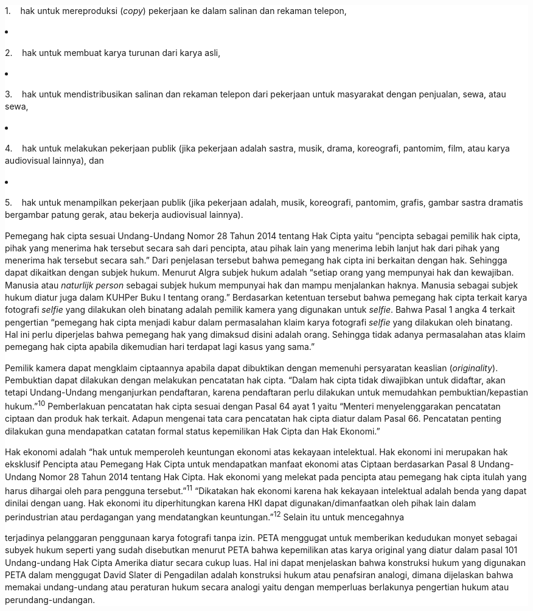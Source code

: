 <p><span class="font9">1. &nbsp;&nbsp;&nbsp;hak untuk mereproduksi (</span><span class="font9" style="font-style:italic;">copy</span><span class="font9">) pekerjaan ke dalam salinan dan rekaman telepon,</span></p></li>
<li>
<p><span class="font9">2. &nbsp;&nbsp;&nbsp;hak untuk membuat karya turunan dari karya asli,</span></p></li>
<li>
<p><span class="font9">3. &nbsp;&nbsp;&nbsp;hak untuk mendistribusikan salinan dan rekaman telepon dari pekerjaan untuk masyarakat dengan penjualan, sewa, atau sewa,</span></p></li>
<li>
<p><span class="font9">4. &nbsp;&nbsp;&nbsp;hak untuk melakukan pekerjaan publik (jika pekerjaan adalah sastra, musik, drama, koreografi, pantomim, film, atau karya audiovisual lainnya), dan</span></p></li>
<li>
<p><span class="font9">5. &nbsp;&nbsp;&nbsp;hak untuk menampilkan pekerjaan publik (jika pekerjaan adalah, musik, koreografi, pantomim, grafis, gambar sastra dramatis bergambar patung gerak, atau bekerja audiovisual lainnya).</span></p></li></ul>
<p><span class="font9">Pemegang hak cipta sesuai Undang-Undang Nomor 28 Tahun 2014 tentang Hak Cipta yaitu “pencipta sebagai pemilik hak cipta, pihak yang menerima hak tersebut secara sah dari pencipta, atau pihak lain yang menerima lebih lanjut hak dari pihak yang menerima hak tersebut secara sah.” Dari penjelasan tersebut bahwa pemegang hak cipta ini berkaitan dengan hak. Sehingga dapat dikaitkan dengan subjek hukum. Menurut Algra subjek hukum adalah </span><span class="font6">“</span><span class="font9">setiap orang yang mempunyai hak dan kewajiban. Manusia atau </span><span class="font9" style="font-style:italic;">naturlijk person</span><span class="font9"> sebagai subjek hukum mempunyai hak dan mampu menjalankan haknya. Manusia sebagai subjek hukum diatur juga dalam KUHPer Buku I tentang orang.</span><span class="font6">” </span><span class="font9">Berdasarkan ketentuan tersebut bahwa pemegang hak cipta terkait karya fotografi </span><span class="font9" style="font-style:italic;">selfie</span><span class="font9"> yang dilakukan oleh binatang adalah pemilik kamera yang digunakan untuk </span><span class="font9" style="font-style:italic;">selfie</span><span class="font9">. Bahwa Pasal 1 angka 4 terkait pengertian “pemegang hak cipta menjadi kabur dalam permasalahan klaim karya fotografi </span><span class="font9" style="font-style:italic;">selfie</span><span class="font9"> yang dilakukan oleh binatang. Hal ini perlu diperjelas bahwa pemegang hak yang dimaksud disini adalah orang. Sehingga tidak adanya permasalahan atas klaim pemegang hak cipta apabila dikemudian hari terdapat lagi kasus yang sama.”</span></p>
<p><span class="font9">Pemilik kamera dapat mengklaim ciptaannya apabila dapat dibuktikan dengan memenuhi persyaratan keaslian (</span><span class="font9" style="font-style:italic;">originality</span><span class="font9">). Pembuktian dapat dilakukan dengan melakukan pencatatan hak cipta. </span><span class="font6">“</span><span class="font9">Dalam hak cipta tidak diwajibkan untuk didaftar, akan tetapi Undang-Undang menganjurkan pendaftaran, karena pendaftaran perlu dilakukan untuk memudahkan pembuktian/kepastian hukum</span><span class="font3">.</span><span class="font0">”</span><span class="font1"><sup>10</sup> </span><span class="font9">Pemberlakuan pencatatan hak cipta sesuai dengan Pasal 64 ayat 1 yaitu “Menteri menyelenggarakan pencatatan ciptaan dan produk hak terkait. Adapun mengenai tata cara pencatatan hak cipta diatur dalam Pasal 66. Pencatatan penting dilakukan guna mendapatkan catatan formal status kepemilikan Hak Cipta dan Hak Ekonomi.”</span></p>
<p><span class="font9">Hak ekonomi adalah </span><span class="font6">“</span><span class="font9">hak untuk memperoleh keuntungan ekonomi atas kekayaan intelektual. Hak ekonomi ini merupakan hak eksklusif Pencipta atau Pemegang Hak Cipta untuk mendapatkan manfaat ekonomi atas Ciptaan berdasarkan Pasal 8 Undang-Undang Nomor 28 Tahun 2014 tentang Hak Cipta. Hak ekonomi yang melekat pada pencipta atau pemegang hak cipta itulah yang harus dihargai oleh para pengguna tersebut.</span><span class="font6">”</span><span class="font9"><sup>11</sup> </span><span class="font6">“</span><span class="font9">Dikatakan hak ekonomi karena hak kekayaan intelektual adalah benda yang dapat dinilai dengan uang. Hak ekonomi itu diperhitungkan karena HKI dapat digunakan/dimanfaatkan oleh pihak lain dalam perindustrian atau perdagangan yang mendatangkan keuntungan.</span><span class="font6">”</span><span class="font9"><sup>12</sup> Selain itu untuk mencegahnya</span></p>
<p><span class="font9">terjadinya pelanggaran penggunaan karya fotografi tanpa izin. PETA menggugat untuk memberikan kedudukan monyet sebagai subyek hukum seperti yang sudah disebutkan menurut PETA bahwa kepemilikan atas karya original yang diatur dalam pasal 101 Undang-undang Hak Cipta Amerika diatur secara cukup luas. Hal ini dapat menjelaskan bahwa konstruksi hukum yang digunakan PETA dalam menggugat David Slater di Pengadilan adalah konstruksi hukum atau penafsiran analogi, dimana dijelaskan bahwa memakai undang-undang atau peraturan hukum secara analogi yaitu dengan memperluas berlakunya pengertian hukum atau perundang-undangan.</span></p>